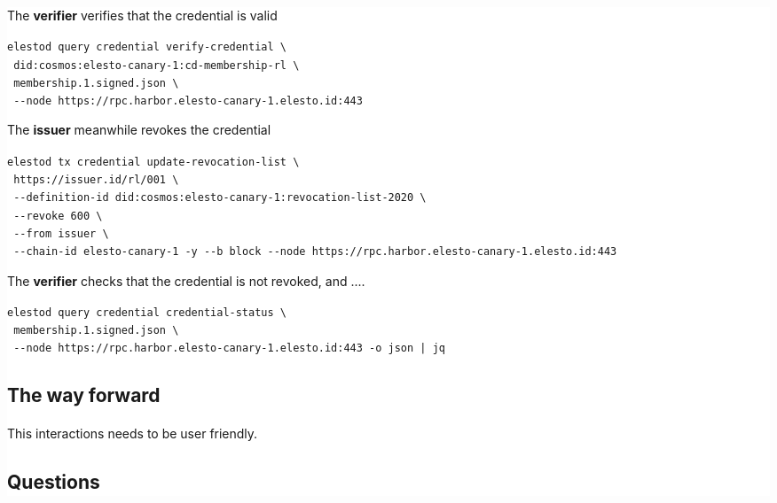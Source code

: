 The **verifier** verifies that the credential is valid 
```
elestod query credential verify-credential \
 did:cosmos:elesto-canary-1:cd-membership-rl \
 membership.1.signed.json \
 --node https://rpc.harbor.elesto-canary-1.elesto.id:443
```

The **issuer** meanwhile revokes the credential 

```
elestod tx credential update-revocation-list \
 https://issuer.id/rl/001 \
 --definition-id did:cosmos:elesto-canary-1:revocation-list-2020 \
 --revoke 600 \
 --from issuer \
 --chain-id elesto-canary-1 -y --b block --node https://rpc.harbor.elesto-canary-1.elesto.id:443
```



The **verifier** checks that the credential is not revoked, and ....

```
elestod query credential credential-status \
 membership.1.signed.json \
 --node https://rpc.harbor.elesto-canary-1.elesto.id:443 -o json | jq

```


## The way forward

This interactions needs to be user friendly.

## Questions



